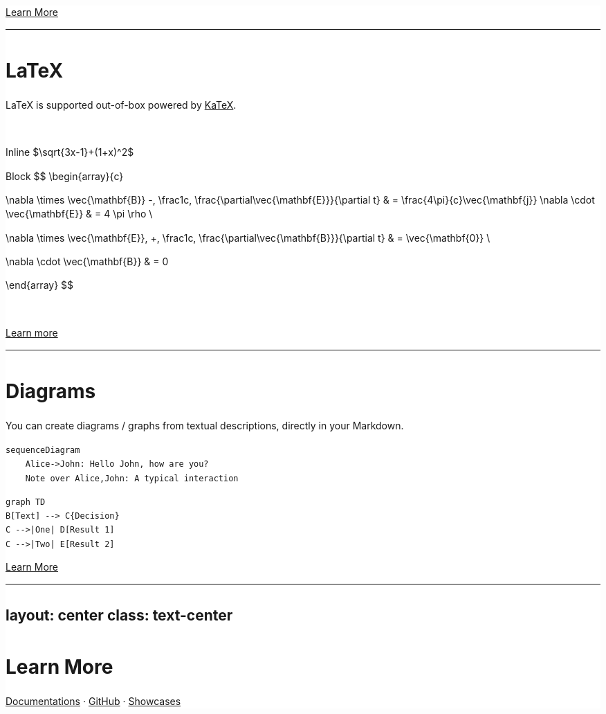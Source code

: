 [Learn More](https://sli.dev/guide/animations.html#motion)

</div>

---

# LaTeX

LaTeX is supported out-of-box powered by [KaTeX](https://katex.org/).

<br>

Inline $\sqrt{3x-1}+(1+x)^2$

Block
$$
\begin{array}{c}

\nabla \times \vec{\mathbf{B}} -\, \frac1c\, \frac{\partial\vec{\mathbf{E}}}{\partial t} &
= \frac{4\pi}{c}\vec{\mathbf{j}}    \nabla \cdot \vec{\mathbf{E}} & = 4 \pi \rho \\

\nabla \times \vec{\mathbf{E}}\, +\, \frac1c\, \frac{\partial\vec{\mathbf{B}}}{\partial t} & = \vec{\mathbf{0}} \\

\nabla \cdot \vec{\mathbf{B}} & = 0

\end{array}
$$

<br>

[Learn more](https://sli.dev/guide/syntax#latex)

---

# Diagrams

You can create diagrams / graphs from textual descriptions, directly in your Markdown.

<div class="grid grid-cols-2 gap-10 pt-4 -mb-6">

```mermaid {scale: 0.9}
sequenceDiagram
    Alice->John: Hello John, how are you?
    Note over Alice,John: A typical interaction
```

```mermaid {theme: 'neutral', scale: 0.8}
graph TD
B[Text] --> C{Decision}
C -->|One| D[Result 1]
C -->|Two| E[Result 2]
```

</div>

[Learn More](https://sli.dev/guide/syntax.html#diagrams)


---
layout: center
class: text-center
---

# Learn More

[Documentations](https://sli.dev) · [GitHub](https://github.com/slidevjs/slidev) · [Showcases](https://sli.dev/showcases.html)


[^1]: [Learn More](https://sli.dev/guide/syntax.html#line-highlighting)